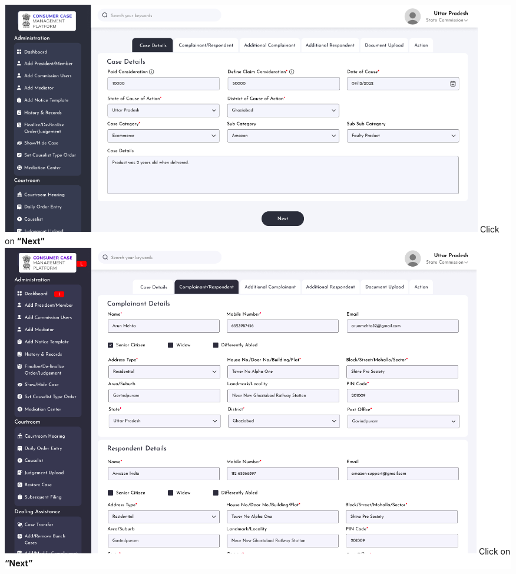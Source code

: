 ![alt text](<Commission of Case Files.png>)
Click on **“Next”**
![alt text](<Commision of Complain-Respodant.png>)
Click on **“Next”**